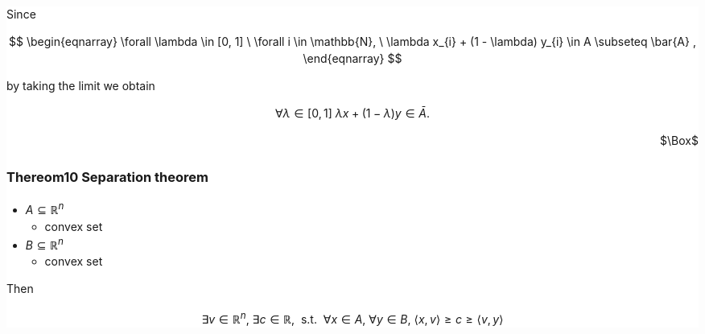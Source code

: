 Since

$$
\begin{eqnarray}
    \forall \lambda \in [0, 1]
    \
    \forall i \in \mathbb{N},
    \
    \lambda x_{i}
    +
    (1 - \lambda) y_{i}
    \in
    A
    \subseteq
    \bar{A}
    ,
\end{eqnarray}
$$

by taking the limit we obtain

$$
    \forall \lambda \in [0, 1]
    \
    \lambda x
    +
    (1 - \lambda) y
    \in
    \bar{A}
    .
$$

<div class="QED" style="text-align: right">$\Box$</div>

### Thereom10 Separation theorem
* $A \subseteq \mathbb{R}^{n}$
    * convex set
* $B \subseteq \mathbb{R}^{n}$
    * convex set

Then

$$
    \exists v \in \mathbb{R}^{n},
    \
    \exists c \in \mathbb{R},
    \
    \text{ s.t. }
    \
    \forall x \in A,
    \
    \forall y \in B,
    \
    \langle
        x,
        v
    \rangle
    \ge
    c
    \ge
    \langle
        v,
        y
    \rangle
$$
